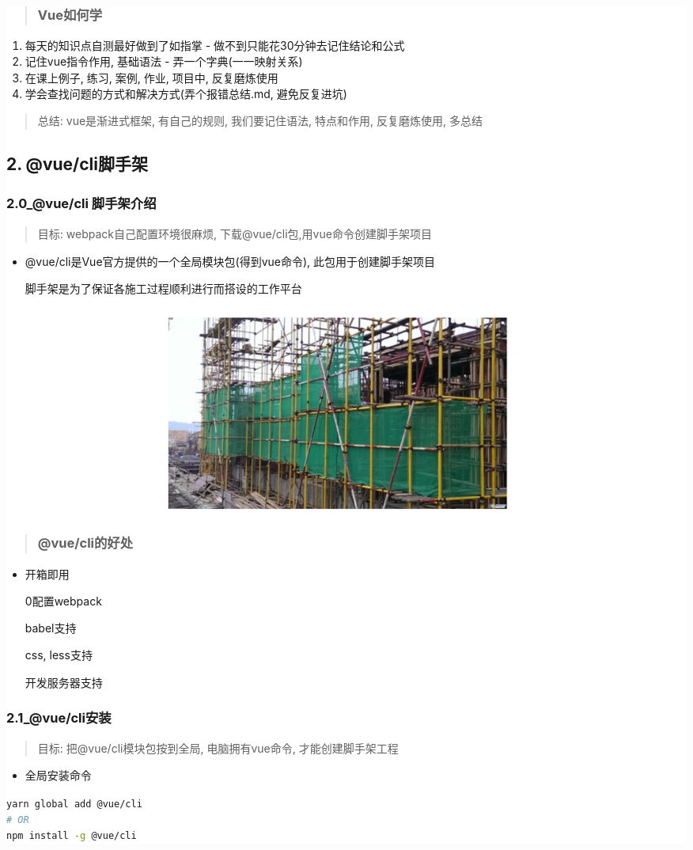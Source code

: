 

> ### Vue如何学

1. 每天的知识点自测最好做到了如指掌 - 做不到只能花30分钟去记住结论和公式
2. 记住vue指令作用, 基础语法 - 弄一个字典(一一映射关系)
3. 在课上例子, 练习, 案例, 作业, 项目中, 反复磨炼使用
4. 学会查找问题的方式和解决方式(弄个报错总结.md, 避免反复进坑)

> 总结: vue是渐进式框架, 有自己的规则, 我们要记住语法, 特点和作用, 反复磨炼使用, 多总结

## 2. @vue/cli脚手架

### 2.0_@vue/cli 脚手架介绍

> 目标: webpack自己配置环境很麻烦, 下载@vue/cli包,用vue命令创建脚手架项目

- @vue/cli是Vue官方提供的一个全局模块包(得到vue命令), 此包用于创建脚手架项目

  脚手架是为了保证各施工过程顺利进行而搭设的工作平台



![1586936282638](images/1586936282638.png)

> ### @vue/cli的好处

- 开箱即用

  0配置webpack

  babel支持

  css, less支持

  开发服务器支持

### 2.1_@vue/cli安装

> 目标: 把@vue/cli模块包按到全局, 电脑拥有vue命令, 才能创建脚手架工程

+ 全局安装命令

```bash
yarn global add @vue/cli
# OR
npm install -g @vue/cli
```
